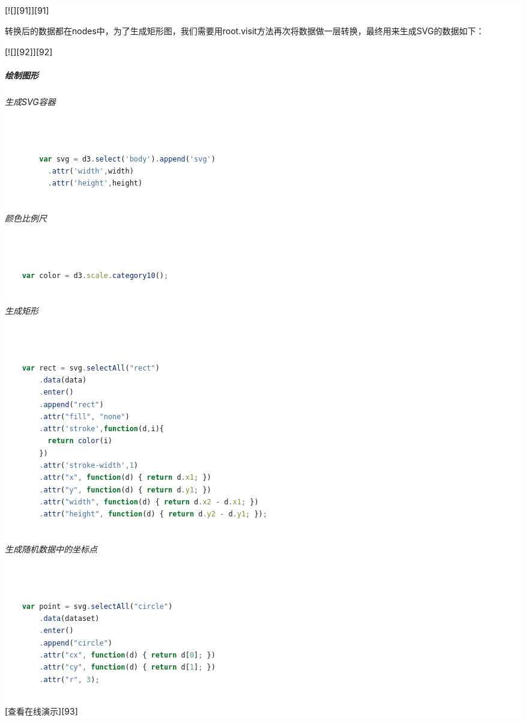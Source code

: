 [![][91]][91]

转换后的数据都在nodes中，为了生成矩形图，我们需要用root.visit方法再次将数据做一层转换，最终用来生成SVG的数据如下：

[![][92]][92]

##### 绘制图形

###### 生成SVG容器
```javascript
    
    
        var svg = d3.select('body').append('svg')
          .attr('width',width)
          .attr('height',height)
    
```
###### 颜色比例尺
```javascript
    
    
    var color = d3.scale.category10();
    
```
###### 生成矩形
```javascript
    
    
    var rect = svg.selectAll("rect")
        .data(data)
        .enter()
        .append("rect")
        .attr("fill", "none")
        .attr('stroke',function(d,i){
          return color(i)
        })
        .attr('stroke-width',1)
        .attr("x", function(d) { return d.x1; })
        .attr("y", function(d) { return d.y1; })
        .attr("width", function(d) { return d.x2 - d.x1; })
        .attr("height", function(d) { return d.y2 - d.y1; });
    
```
###### 生成随机数据中的坐标点
```javascript
    
    
    var point = svg.selectAll("circle")
        .data(dataset)
        .enter()
        .append("circle")
        .attr("cx", function(d) { return d[0]; })
        .attr("cy", function(d) { return d[1]; })
        .attr("r", 3);
    
```
[查看在线演示][93]


   [1]: http://gafish.github.io/demo/d3/helloworld.html
   [2]: /img/d3/201609242115161474722916.68.jpg
   [3]: http://www.w3school.com.cn/svg/
   [4]: /img/d3/201609242115161474722916.82.jpg
   [5]: /img/d3/201609242115161474722916.95.jpg
   [6]: /img/d3/201609242115171474722917.08.jpg
   [7]: /img/d3/201609242115171474722917.24.jpg
   [8]: /img/d3/201609242115171474722917.38.jpg
   [9]: /img/d3/201609242115171474722917.52.jpg
   [10]: /img/d3/201609242115171474722917.69.jpg
   [11]: /img/d3/201609242115171474722917.86.jpg
   [12]: /img/d3/201609242115181474722918.02.jpg
   [13]: /img/d3/201609242115181474722918.15.jpg
   [14]: /img/d3/201609242115181474722918.36.jpg
   [15]: /img/d3/201609242115181474722918.51.jpg
   [16]: http://gafish.github.io/demo/d3/svg.html
   [17]: http://gafish.github.io/demo/d3/areachart.html
   [18]: /img/d3/201609242115181474722918.66.jpg
   [19]: /img/d3/201609242115181474722918.83.jpg
   [20]: /img/d3/201609242115181474722918.99.jpg
   [21]: /img/d3/201609242115191474722919.19.jpg
   [22]: /img/d3/201609242115191474722919.34.jpg
   [23]: /img/d3/201609242115191474722919.49.jpg
   [24]: /img/d3/201609242115191474722919.64.jpg
   [25]: /img/d3/201609242115191474722919.78.jpg
   [26]: /img/d3/201609242115191474722919.91.jpg
   [27]: /img/d3/201609242115201474722920.26.jpg
   [28]: /img/d3/201609242115201474722920.41.jpg
   [29]: /img/d3/201609242115201474722920.56.jpg
   [30]: /img/d3/201609242115201474722920.73.jpg
   [31]: http://gafish.github.io/demo/d3/scale.html
   [32]: http://gafish.github.io/demo/d3/transition.html
   [33]: /img/d3/201609242115201474722920.95.jpg
   [45]: /img/d3/201609242115231474722923.15.jpg
   [46]: /img/d3/201609242115231474722923.28.jpg
   [47]: http://gafish.github.com/demo/d3/pie1.html
   [48]: /img/d3/201609242115231474722923.49.jpg
   [49]: /img/d3/201609242115231474722923.72.jpg
   [50]: http://gafish.github.com/demo/d3/force.html
   [51]: /img/d3/201609242115241474722924.02.jpg